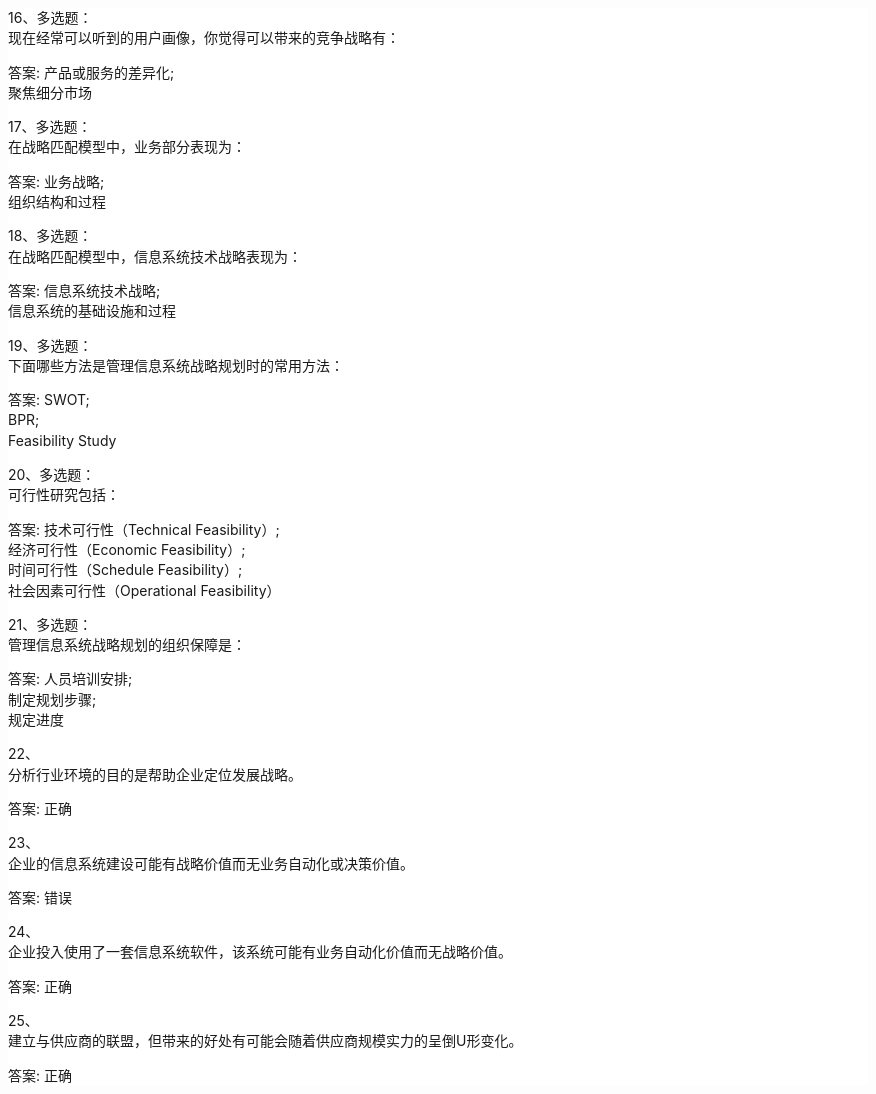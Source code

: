 16、多选题：  
‏现在经常可以听到的用户画像，你觉得可以带来的竞争战略有：‍

答案:  产品或服务的差异化;  
聚焦细分市场

17、多选题：  
​在战略匹配模型中，业务部分表现为：​

答案:  业务战略;  
组织结构和过程

18、多选题：  
‎在战略匹配模型中，信息系统技术战略表现为：‎

答案:  信息系统技术战略;  
信息系统的基础设施和过程

19、多选题：  
‍下面哪些方法是管理信息系统战略规划时的常用方法：‏

答案:  SWOT;  
BPR;  
Feasibility Study

20、多选题：  
‎可行性研究包括：‏

答案:  技术可行性（Technical Feasibility）;  
经济可行性（Economic Feasibility）;  
时间可行性（Schedule Feasibility）;  
社会因素可行性（Operational Feasibility）

21、多选题：  
​管理信息系统战略规划的组织保障是：‍

答案:  人员培训安排;  
制定规划步骤;  
规定进度

22、  
‎分析行业环境的目的是帮助企业定位发展战略。‎

答案:  正确

23、  
‌企业的信息系统建设可能有战略价值而无业务自动化或决策价值。‎

答案:  错误

24、  
‎企业投入使用了一套信息系统软件，该系统可能有业务自动化价值而无战略价值。​

答案:  正确

25、  
‎建立与供应商的联盟，但带来的好处有可能会随着供应商规模实力的呈倒U形变化。‌

答案:  正确
